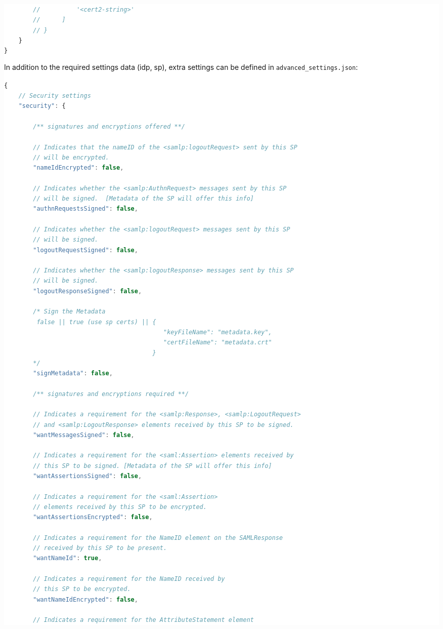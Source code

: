 ```javascript
        //          '<cert2-string>'
        //      ]
        // }
    }
}
```

In addition to the required settings data (idp, sp), extra settings can be defined in ``advanced_settings.json``:

```javascript
{
    // Security settings
    "security": {

        /** signatures and encryptions offered **/

        // Indicates that the nameID of the <samlp:logoutRequest> sent by this SP
        // will be encrypted.
        "nameIdEncrypted": false,

        // Indicates whether the <samlp:AuthnRequest> messages sent by this SP
        // will be signed.  [Metadata of the SP will offer this info]
        "authnRequestsSigned": false,

        // Indicates whether the <samlp:logoutRequest> messages sent by this SP
        // will be signed.
        "logoutRequestSigned": false,

        // Indicates whether the <samlp:logoutResponse> messages sent by this SP
        // will be signed.
        "logoutResponseSigned": false,

        /* Sign the Metadata
         false || true (use sp certs) || {
                                            "keyFileName": "metadata.key",
                                            "certFileName": "metadata.crt"
                                         }
        */
        "signMetadata": false,

        /** signatures and encryptions required **/

        // Indicates a requirement for the <samlp:Response>, <samlp:LogoutRequest>
        // and <samlp:LogoutResponse> elements received by this SP to be signed.
        "wantMessagesSigned": false,

        // Indicates a requirement for the <saml:Assertion> elements received by
        // this SP to be signed. [Metadata of the SP will offer this info]
        "wantAssertionsSigned": false,

        // Indicates a requirement for the <saml:Assertion>
        // elements received by this SP to be encrypted.
        "wantAssertionsEncrypted": false,

        // Indicates a requirement for the NameID element on the SAMLResponse
        // received by this SP to be present.
        "wantNameId": true,

        // Indicates a requirement for the NameID received by
        // this SP to be encrypted.
        "wantNameIdEncrypted": false,

        // Indicates a requirement for the AttributeStatement element
```